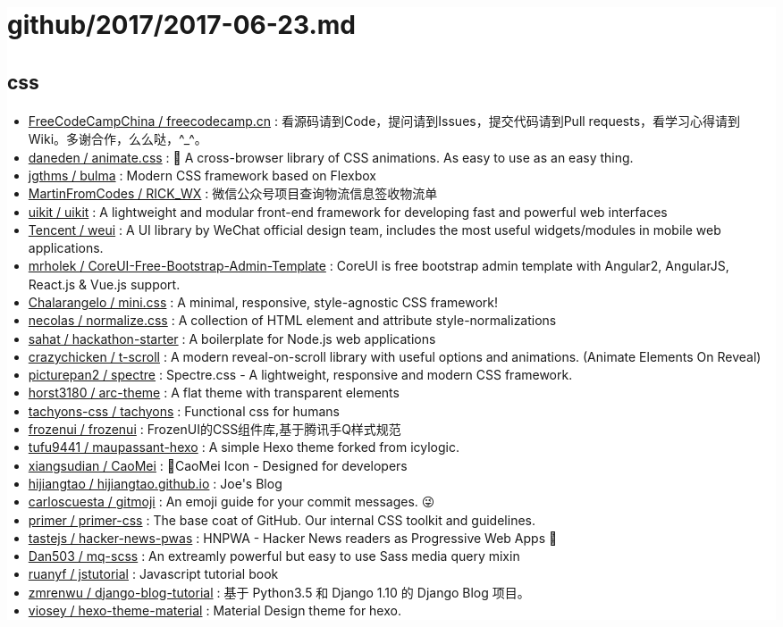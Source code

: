 # github/2017/2017-06-23.md



## css

- [FreeCodeCampChina / freecodecamp.cn](https://github.com/FreeCodeCampChina/freecodecamp.cn) : 看源码请到Code，提问请到Issues，提交代码请到Pull requests，看学习心得请到Wiki。多谢合作，么么哒，^_^。
- [daneden / animate.css](https://github.com/daneden/animate.css) : 🍿 A cross-browser library of CSS animations. As easy to use as an easy thing.
- [jgthms / bulma](https://github.com/jgthms/bulma) : Modern CSS framework based on Flexbox
- [MartinFromCodes / RICK_WX](https://github.com/MartinFromCodes/RICK_WX) : 微信公众号项目查询物流信息签收物流单
- [uikit / uikit](https://github.com/uikit/uikit) : A lightweight and modular front-end framework for developing fast and powerful web interfaces
- [Tencent / weui](https://github.com/Tencent/weui) : A UI library by WeChat official design team, includes the most useful widgets/modules in mobile web applications.
- [mrholek / CoreUI-Free-Bootstrap-Admin-Template](https://github.com/mrholek/CoreUI-Free-Bootstrap-Admin-Template) : CoreUI is free bootstrap admin template with Angular2, AngularJS, React.js & Vue.js support.
- [Chalarangelo / mini.css](https://github.com/Chalarangelo/mini.css) : A minimal, responsive, style-agnostic CSS framework!
- [necolas / normalize.css](https://github.com/necolas/normalize.css) : A collection of HTML element and attribute style-normalizations
- [sahat / hackathon-starter](https://github.com/sahat/hackathon-starter) : A boilerplate for Node.js web applications
- [crazychicken / t-scroll](https://github.com/crazychicken/t-scroll) : A modern reveal-on-scroll library with useful options and animations. (Animate Elements On Reveal)
- [picturepan2 / spectre](https://github.com/picturepan2/spectre) : Spectre.css - A lightweight, responsive and modern CSS framework.
- [horst3180 / arc-theme](https://github.com/horst3180/arc-theme) : A flat theme with transparent elements
- [tachyons-css / tachyons](https://github.com/tachyons-css/tachyons) : Functional css for humans
- [frozenui / frozenui](https://github.com/frozenui/frozenui) : FrozenUI的CSS组件库,基于腾讯手Q样式规范
- [tufu9441 / maupassant-hexo](https://github.com/tufu9441/maupassant-hexo) : A simple Hexo theme forked from icylogic.
- [xiangsudian / CaoMei](https://github.com/xiangsudian/CaoMei) : 🍓CaoMei Icon - Designed for developers
- [hijiangtao / hijiangtao.github.io](https://github.com/hijiangtao/hijiangtao.github.io) : Joe's Blog
- [carloscuesta / gitmoji](https://github.com/carloscuesta/gitmoji) : An emoji guide for your commit messages. 😜
- [primer / primer-css](https://github.com/primer/primer-css) : The base coat of GitHub. Our internal CSS toolkit and guidelines.
- [tastejs / hacker-news-pwas](https://github.com/tastejs/hacker-news-pwas) : HNPWA - Hacker News readers as Progressive Web Apps 📱
- [Dan503 / mq-scss](https://github.com/Dan503/mq-scss) : An extreamly powerful but easy to use Sass media query mixin
- [ruanyf / jstutorial](https://github.com/ruanyf/jstutorial) : Javascript tutorial book
- [zmrenwu / django-blog-tutorial](https://github.com/zmrenwu/django-blog-tutorial) : 基于 Python3.5 和 Django 1.10 的 Django Blog 项目。
- [viosey / hexo-theme-material](https://github.com/viosey/hexo-theme-material) : Material Design theme for hexo.
